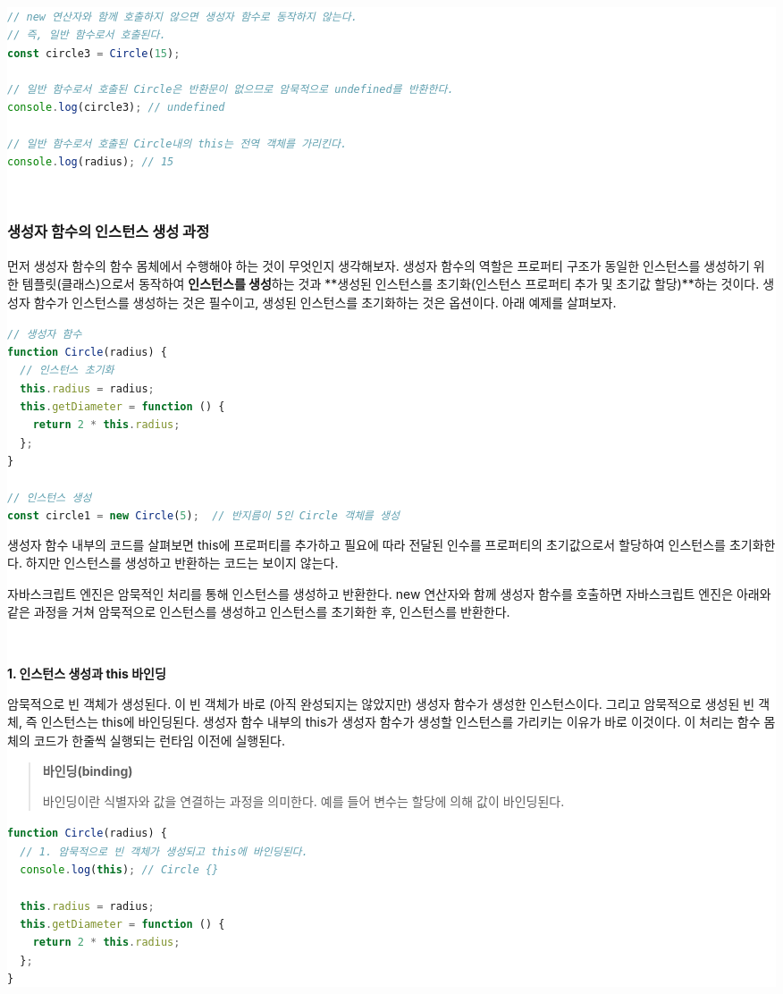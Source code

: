 ```javascript
// new 연산자와 함께 호출하지 않으면 생성자 함수로 동작하지 않는다.
// 즉, 일반 함수로서 호출된다.
const circle3 = Circle(15);

// 일반 함수로서 호출된 Circle은 반환문이 없으므로 암묵적으로 undefined를 반환한다.
console.log(circle3); // undefined

// 일반 함수로서 호출된 Circle내의 this는 전역 객체를 가리킨다.
console.log(radius); // 15
```

&nbsp;

### 생성자 함수의 인스턴스 생성 과정

먼저 생성자 함수의 함수 몸체에서 수행해야 하는 것이 무엇인지 생각해보자. 생성자 함수의 역할은 프로퍼티 구조가 동일한 인스턴스를 생성하기 위한 템플릿(클래스)으로서 동작하여 **인스턴스를 생성**하는 것과 **생성된 인스턴스를 초기화(인스턴스 프로퍼티 추가 및 초기값 할당)**하는 것이다. 생성자 함수가 인스턴스를 생성하는 것은 필수이고, 생성된 인스턴스를 초기화하는 것은 옵션이다. 아래 예제를 살펴보자.

```javascript
// 생성자 함수
function Circle(radius) {
  // 인스턴스 초기화
  this.radius = radius;
  this.getDiameter = function () {
    return 2 * this.radius;
  };
}

// 인스턴스 생성
const circle1 = new Circle(5);  // 반지름이 5인 Circle 객체를 생성
```

생성자 함수 내부의 코드를 살펴보면 this에 프로퍼티를 추가하고 필요에 따라 전달된 인수를 프로퍼티의 초기값으로서 할당하여 인스턴스를 초기화한다. 하지만 인스턴스를 생성하고 반환하는 코드는 보이지 않는다.

자바스크립트 엔진은 암묵적인 처리를 통해 인스턴스를 생성하고 반환한다. new 연산자와 함께 생성자 함수를 호출하면 자바스크립트 엔진은 아래와 같은 과정을 거쳐 암묵적으로 인스턴스를 생성하고 인스턴스를 초기화한 후, 인스턴스를 반환한다.

&nbsp;

**1. 인스턴스 생성과 this 바인딩**

암묵적으로 빈 객체가 생성된다. 이 빈 객체가 바로 (아직 완성되지는 않았지만) 생성자 함수가 생성한 인스턴스이다. 그리고 암묵적으로 생성된 빈 객체, 즉 인스턴스는 this에 바인딩된다. 생성자 함수 내부의 this가 생성자 함수가 생성할 인스턴스를 가리키는 이유가 바로 이것이다. 이 처리는 함수 몸체의 코드가 한줄씩 실행되는 런타임 이전에 실행된다.

> **바인딩(binding)**
>
> 바인딩이란 식별자와 값을 연결하는 과정을 의미한다. 예를 들어 변수는 할당에 의해 값이 바인딩된다.

```javascript
function Circle(radius) {
  // 1. 암묵적으로 빈 객체가 생성되고 this에 바인딩된다.
  console.log(this); // Circle {}

  this.radius = radius;
  this.getDiameter = function () {
    return 2 * this.radius;
  };
}
```
